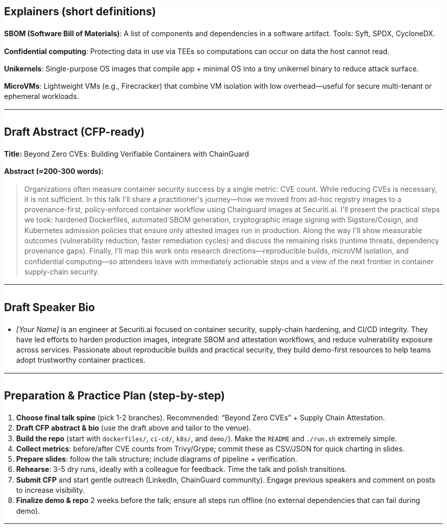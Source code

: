 
## Explainers (short definitions)

**SBOM (Software Bill of Materials)**: A list of components and dependencies in a software artifact. Tools: Syft, SPDX, CycloneDX.

**Confidential computing**: Protecting data in use via TEEs so computations can occur on data the host cannot read.

**Unikernels**: Single-purpose OS images that compile app + minimal OS into a tiny unikernel binary to reduce attack surface.

**MicroVMs**: Lightweight VMs (e.g., Firecracker) that combine VM isolation with low overhead—useful for secure multi-tenant or ephemeral workloads.

---

## Draft Abstract (CFP-ready)

**Title:** Beyond Zero CVEs: Building Verifiable Containers with ChainGuard

**Abstract (≈200-300 words):**

> Organizations often measure container security success by a single metric: CVE count. While reducing CVEs is necessary, it is not sufficient. In this talk I'll share a practitioner's journey—how we moved from ad-hoc registry images to a provenance-first, policy-enforced container workflow using Chainguard images at Securiti.ai. I'll present the practical steps we took: hardened Dockerfiles, automated SBOM generation, cryptographic image signing with Sigstore/Cosign, and Kubernetes admission policies that ensure only attested images run in production. Along the way I'll show measurable outcomes (vulnerability reduction, faster remediation cycles) and discuss the remaining risks (runtime threats, dependency provenance gaps). Finally, I'll map this work onto research directions—reproducible builds, microVM isolation, and confidential computing—so attendees leave with immediately actionable steps and a view of the next frontier in container supply-chain security.

---

## Draft Speaker Bio

- _\[Your Name]_ is an engineer at Securiti.ai focused on container security, supply-chain hardening, and CI/CD integrity. They have led efforts to harden production images, integrate SBOM and attestation workflows, and reduce vulnerability exposure across services. Passionate about reproducible builds and practical security, they build demo-first resources to help teams adopt trustworthy container practices.

---

## Preparation & Practice Plan (step-by-step)

1. **Choose final talk spine** (pick 1-2 branches). Recommended: “Beyond Zero CVEs” + Supply Chain Attestation.
2. **Draft CFP abstract & bio** (use the draft above and tailor to the venue).
3. **Build the repo** (start with `dockerfiles/`, `ci-cd/`, `k8s/`, and `demo/`). Make the `README` and `./run.sh` extremely simple.
4. **Collect metrics**: before/after CVE counts from Trivy/Grype; commit these as CSV/JSON for quick charting in slides.
5. **Prepare slides**: follow the talk structure; include diagrams of pipeline + verification.
6. **Rehearse**: 3-5 dry runs, ideally with a colleague for feedback. Time the talk and polish transitions.
7. **Submit CFP** and start gentle outreach (LinkedIn, ChainGuard community). Engage previous speakers and comment on posts to increase visibility.
8. **Finalize demo & repo** 2 weeks before the talk; ensure all steps run offline (no external dependencies that can fail during demo).

---